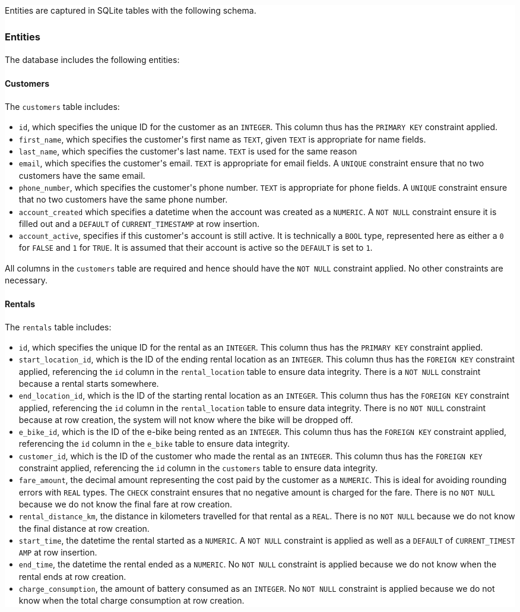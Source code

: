 Entities are captured in SQLite tables with the following schema.

### Entities

The database includes the following entities:

#### Customers

The `customers` table includes:

* `id`, which specifies the unique ID for the customer as an `INTEGER`. This column thus has the `PRIMARY KEY` constraint applied.
* `first_name`, which specifies the customer's first name as `TEXT`, given `TEXT` is appropriate for name fields.
* `last_name`, which specifies the customer's last name. `TEXT` is used for the same reason
* `email`, which specifies the customer's email. `TEXT` is appropriate for email fields. A `UNIQUE` constraint ensure that no two customers have the same email.
* `phone_number`, which specifies the customer's phone number. `TEXT` is appropriate for phone fields. A `UNIQUE` constraint ensure that no two customers have the same phone number.
* `account_created` which specifies a datetime when the account was created as a `NUMERIC`. A `NOT NULL` constraint ensure it is filled out and a `DEFAULT` of `CURRENT_TIMESTAMP` at row insertion.
* `account_active`, specifies if this customer's account is still active. It is technically a `BOOL` type, represented here as either a `0` for `FALSE` and `1` for `TRUE`. It is assumed that their account is active so the `DEFAULT` is set to `1`.

All columns in the `customers` table are required and hence should have the `NOT NULL` constraint applied. No other constraints are necessary.

#### Rentals

The `rentals` table includes:

* `id`, which specifies the unique ID for the rental as an `INTEGER`. This column thus has the `PRIMARY KEY` constraint applied.
* `start_location_id`, which is the ID of the ending rental location as an `INTEGER`. This column thus has the `FOREIGN KEY` constraint applied, referencing the `id` column in the `rental_location` table to ensure data integrity. There is a `NOT NULL` constraint because a rental starts somewhere.
* `end_location_id`, which is the ID of the starting rental location as an `INTEGER`. This column thus has the `FOREIGN KEY` constraint applied, referencing the `id` column in the `rental_location` table to ensure data integrity. There is no `NOT NULL` constraint because at row creation, the system will not know where the bike will be dropped off.
* `e_bike_id`, which is the ID of the e-bike being rented as an `INTEGER`. This column thus has the `FOREIGN KEY` constraint applied, referencing the `id` column in the `e_bike` table to ensure data integrity.
* `customer_id`, which is the ID of the customer who made the rental as an `INTEGER`. This column thus has the `FOREIGN KEY` constraint applied, referencing the `id` column in the `customers` table to ensure data integrity.
* `fare_amount`, the decimal amount representing the cost paid by the customer as a `NUMERIC`. This is ideal for avoiding rounding errors with `REAL` types. The `CHECK` constraint ensures that no negative amount is charged for the fare. There is no `NOT NULL` because we do not know the final fare at row creation.
* `rental_distance_km`, the distance in kilometers travelled for that rental as a `REAL`. There is no `NOT NULL` because we do not know the final distance at row creation.
* `start_time`, the datetime the rental started as a `NUMERIC`. A `NOT NULL` constraint is applied as well as a `DEFAULT` of `CURRENT_TIMESTAMP` at row insertion.
* `end_time`, the datetime the rental ended as a `NUMERIC`. No `NOT NULL` constraint is applied because we do not know when the rental ends at row creation.
* `charge_consumption`, the amount of battery consumed as an `INTEGER`. No `NOT NULL` constraint is applied because we do not know when the total charge consumption at row creation.
